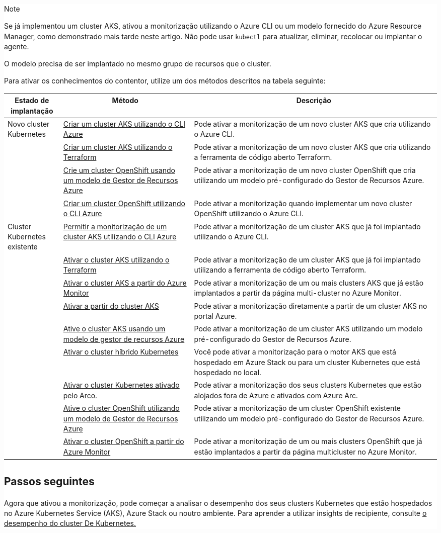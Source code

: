 > [!NOTE]
> Se já implementou um cluster AKS, ativou a monitorização utilizando o Azure CLI ou um modelo fornecido do Azure Resource Manager, como demonstrado mais tarde neste artigo. Não pode usar `kubectl` para atualizar, eliminar, recolocar ou implantar o agente.
>
> O modelo precisa de ser implantado no mesmo grupo de recursos que o cluster.

Para ativar os conhecimentos do contentor, utilize um dos métodos descritos na tabela seguinte:

| Estado de implantação | Método | Descrição |
|------------------|--------|-------------|
| Novo cluster Kubernetes | [Criar um cluster AKS utilizando o CLI Azure](../../aks/kubernetes-walkthrough.md#create-aks-cluster)| Pode ativar a monitorização de um novo cluster AKS que cria utilizando o Azure CLI. |
| | [Criar um cluster AKS utilizando o Terraform](container-insights-enable-new-cluster.md#enable-using-terraform)| Pode ativar a monitorização de um novo cluster AKS que cria utilizando a ferramenta de código aberto Terraform. |
| | [Crie um cluster OpenShift usando um modelo de Gestor de Recursos Azure](container-insights-azure-redhat-setup.md#enable-for-a-new-cluster-using-an-azure-resource-manager-template) | Pode ativar a monitorização de um novo cluster OpenShift que cria utilizando um modelo pré-configurado do Gestor de Recursos Azure. |
| | [Criar um cluster OpenShift utilizando o CLI Azure](/cli/azure/openshift#az_openshift_create) | Pode ativar a monitorização quando implementar um novo cluster OpenShift utilizando o Azure CLI. |
| Cluster Kubernetes existente | [Permitir a monitorização de um cluster AKS utilizando o CLI Azure](container-insights-enable-existing-clusters.md#enable-using-azure-cli) | Pode ativar a monitorização de um cluster AKS que já foi implantado utilizando o Azure CLI. |
| |[Ativar o cluster AKS utilizando o Terraform](container-insights-enable-existing-clusters.md#enable-using-terraform) | Pode ativar a monitorização de um cluster AKS que já foi implantado utilizando a ferramenta de código aberto Terraform. |
| | [Ativar o cluster AKS a partir do Azure Monitor](container-insights-enable-existing-clusters.md#enable-from-azure-monitor-in-the-portal)| Pode ativar a monitorização de um ou mais clusters AKS que já estão implantados a partir da página multi-cluster no Azure Monitor. |
| | [Ativar a partir do cluster AKS](container-insights-enable-existing-clusters.md#enable-directly-from-aks-cluster-in-the-portal)| Pode ativar a monitorização diretamente a partir de um cluster AKS no portal Azure. |
| | [Ative o cluster AKS usando um modelo de gestor de recursos Azure](container-insights-enable-existing-clusters.md#enable-using-an-azure-resource-manager-template)| Pode ativar a monitorização de um cluster AKS utilizando um modelo pré-configurado do Gestor de Recursos Azure. |
| | [Ativar o cluster híbrido Kubernetes](container-insights-hybrid-setup.md) | Você pode ativar a monitorização para o motor AKS que está hospedado em Azure Stack ou para um cluster Kubernetes que está hospedado no local. |
| | [Ativar o cluster Kubernetes ativado pelo Arco.](container-insights-enable-arc-enabled-clusters.md) | Pode ativar a monitorização dos seus clusters Kubernetes que estão alojados fora de Azure e ativados com Azure Arc. |
| | [Ative o cluster OpenShift utilizando um modelo de Gestor de Recursos Azure](container-insights-azure-redhat-setup.md#enable-using-an-azure-resource-manager-template) | Pode ativar a monitorização de um cluster OpenShift existente utilizando um modelo pré-configurado do Gestor de Recursos Azure. |
| | [Ativar o cluster OpenShift a partir do Azure Monitor](container-insights-azure-redhat-setup.md#from-the-azure-portal) | Pode ativar a monitorização de um ou mais clusters OpenShift que já estão implantados a partir da página multicluster no Azure Monitor. |

## <a name="next-steps"></a>Passos seguintes

Agora que ativou a monitorização, pode começar a analisar o desempenho dos seus clusters Kubernetes que estão hospedados no Azure Kubernetes Service (AKS), Azure Stack ou noutro ambiente. Para aprender a utilizar insights de recipiente, consulte [o desempenho do cluster De Kubernetes.](container-insights-analyze.md)
